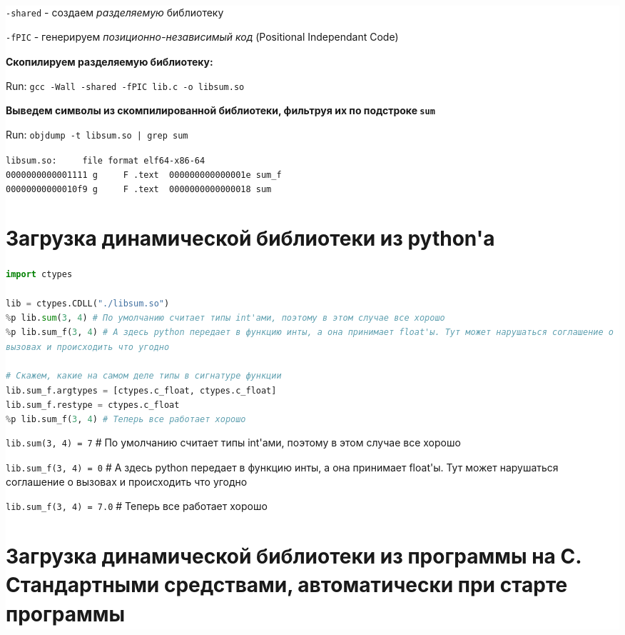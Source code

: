 
`-shared` - создаем *разделяемую* библиотеку



`-fPIC` - генерируем *позиционно-независимый код* (Positional Independant Code)



**Скопилируем разделяемую библиотеку:**



Run: `gcc -Wall -shared -fPIC lib.c -o libsum.so`



**Выведем символы из скомпилированной библиотеки, фильтруя их по подстроке `sum`**



Run: `objdump -t libsum.so | grep sum`


    libsum.so:     file format elf64-x86-64
    0000000000001111 g     F .text	000000000000001e sum_f
    00000000000010f9 g     F .text	0000000000000018 sum


# <a name="load_python"></a> Загрузка динамической библиотеки из python'а


```python
import ctypes

lib = ctypes.CDLL("./libsum.so")
%p lib.sum(3, 4) # По умолчанию считает типы int'ами, поэтому в этом случае все хорошо
%p lib.sum_f(3, 4) # А здесь python передает в функцию инты, а она принимает float'ы. Тут может нарушаться соглашение о вызовах и происходить что угодно

# Скажем, какие на самом деле типы в сигнатуре функции
lib.sum_f.argtypes = [ctypes.c_float, ctypes.c_float]
lib.sum_f.restype = ctypes.c_float
%p lib.sum_f(3, 4) # Теперь все работает хорошо
```


`lib.sum(3, 4) = 7`  # По умолчанию считает типы int'ами, поэтому в этом случае все хорошо



`lib.sum_f(3, 4) = 0`  # А здесь python передает в функцию инты, а она принимает float'ы. Тут может нарушаться соглашение о вызовах и происходить что угодно



`lib.sum_f(3, 4) = 7.0`  # Теперь все работает хорошо


# <a name="load_с"></a> Загрузка динамической библиотеки из программы на С. Стандартными средствами, автоматически при старте программы
